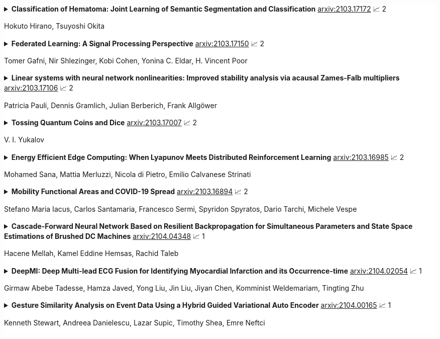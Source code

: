 <details><summary><b>Classification of Hematoma: Joint Learning of Semantic Segmentation and Classification</b>
<a href="https://arxiv.org/abs/2103.17172">arxiv:2103.17172</a>
&#x1F4C8; 2 <br>
<p>Hokuto Hirano, Tsuyoshi Okita</p></summary></details>

<details><summary><b>Federated Learning: A Signal Processing Perspective</b>
<a href="https://arxiv.org/abs/2103.17150">arxiv:2103.17150</a>
&#x1F4C8; 2 <br>
<p>Tomer Gafni, Nir Shlezinger, Kobi Cohen, Yonina C. Eldar, H. Vincent Poor</p></summary></details>

<details><summary><b>Linear systems with neural network nonlinearities: Improved stability analysis via acausal Zames-Falb multipliers</b>
<a href="https://arxiv.org/abs/2103.17106">arxiv:2103.17106</a>
&#x1F4C8; 2 <br>
<p>Patricia Pauli, Dennis Gramlich, Julian Berberich, Frank Allgöwer</p></summary></details>

<details><summary><b>Tossing Quantum Coins and Dice</b>
<a href="https://arxiv.org/abs/2103.17007">arxiv:2103.17007</a>
&#x1F4C8; 2 <br>
<p>V. I. Yukalov</p></summary></details>

<details><summary><b>Energy Efficient Edge Computing: When Lyapunov Meets Distributed Reinforcement Learning</b>
<a href="https://arxiv.org/abs/2103.16985">arxiv:2103.16985</a>
&#x1F4C8; 2 <br>
<p>Mohamed Sana, Mattia Merluzzi, Nicola di Pietro, Emilio Calvanese Strinati</p></summary></details>

<details><summary><b>Mobility Functional Areas and COVID-19 Spread</b>
<a href="https://arxiv.org/abs/2103.16894">arxiv:2103.16894</a>
&#x1F4C8; 2 <br>
<p>Stefano Maria Iacus, Carlos Santamaria, Francesco Sermi, Spyridon Spyratos, Dario Tarchi, Michele Vespe</p></summary></details>

<details><summary><b>Cascade-Forward Neural Network Based on Resilient Backpropagation for Simultaneous Parameters and State Space Estimations of Brushed DC Machines</b>
<a href="https://arxiv.org/abs/2104.04348">arxiv:2104.04348</a>
&#x1F4C8; 1 <br>
<p>Hacene Mellah, Kamel Eddine Hemsas, Rachid Taleb</p></summary></details>

<details><summary><b>DeepMI: Deep Multi-lead ECG Fusion for Identifying Myocardial Infarction and its Occurrence-time</b>
<a href="https://arxiv.org/abs/2104.02054">arxiv:2104.02054</a>
&#x1F4C8; 1 <br>
<p>Girmaw Abebe Tadesse, Hamza Javed, Yong Liu, Jin Liu, Jiyan Chen, Komminist Weldemariam, Tingting Zhu</p></summary></details>

<details><summary><b>Gesture Similarity Analysis on Event Data Using a Hybrid Guided Variational Auto Encoder</b>
<a href="https://arxiv.org/abs/2104.00165">arxiv:2104.00165</a>
&#x1F4C8; 1 <br>
<p>Kenneth Stewart, Andreea Danielescu, Lazar Supic, Timothy Shea, Emre Neftci</p></summary></details>
